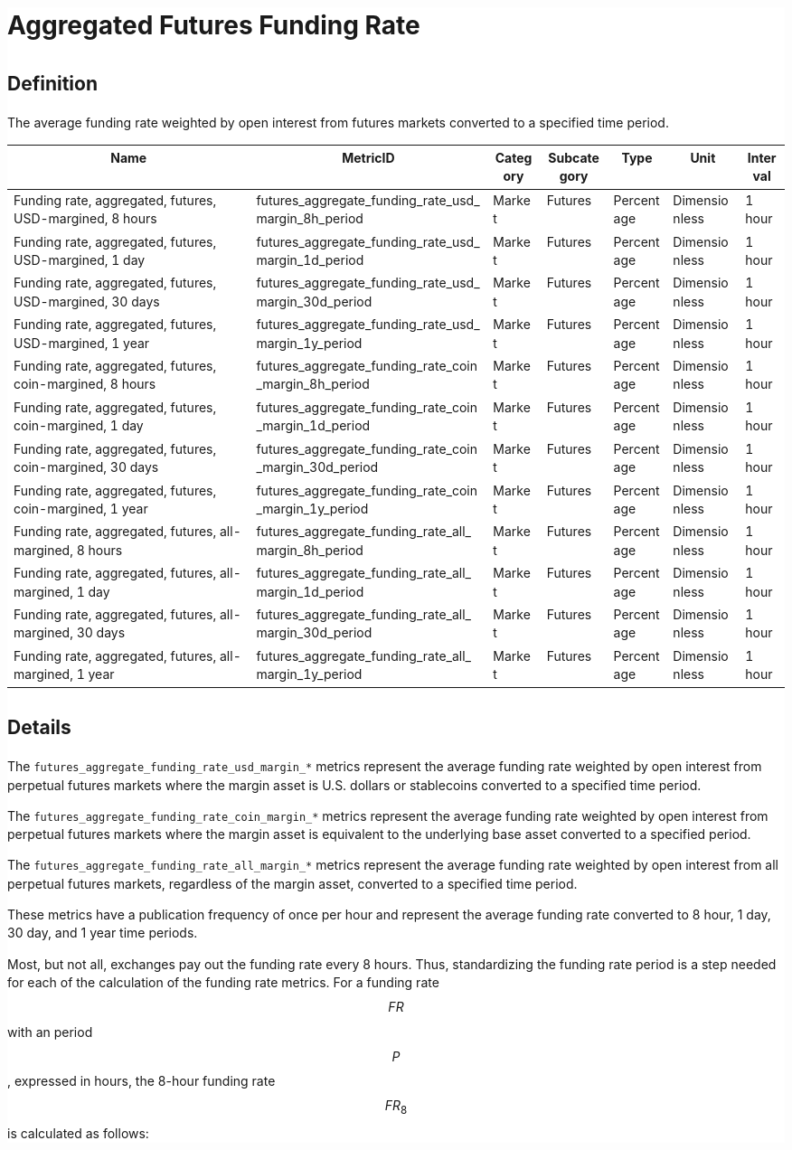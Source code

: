 # Aggregated Futures Funding Rate

## Definition

The average funding rate weighted by open interest from futures markets converted to a specified time  period.

| Name                                                      | MetricID                                                     | Category | Subcategory | Type       | Unit          | Interval |
| --------------------------------------------------------- | ------------------------------------------------------------ | -------- | ----------- | ---------- | ------------- | -------- |
| Funding rate, aggregated, futures, USD-margined, 8 hours  | futures\_aggregate\_funding\_rate\_usd\_margin\_8h\_period   | Market   | Futures     | Percentage | Dimensionless | 1 hour   |
| Funding rate, aggregated, futures, USD-margined, 1 day    | futures\_aggregate\_funding\_rate\_usd\_margin\_1d\_period   | Market   | Futures     | Percentage | Dimensionless | 1 hour   |
| Funding rate, aggregated, futures, USD-margined, 30 days  | futures\_aggregate\_funding\_rate\_usd\_margin\_30d\_period  | Market   | Futures     | Percentage | Dimensionless | 1 hour   |
| Funding rate, aggregated, futures, USD-margined, 1 year   | futures\_aggregate\_funding\_rate\_usd\_margin\_1y\_period   | Market   | Futures     | Percentage | Dimensionless | 1 hour   |
| Funding rate, aggregated, futures, coin-margined, 8 hours | futures\_aggregate\_funding\_rate\_coin\_margin\_8h\_period  | Market   | Futures     | Percentage | Dimensionless | 1 hour   |
| Funding rate, aggregated, futures, coin-margined, 1 day   | futures\_aggregate\_funding\_rate\_coin\_margin\_1d\_period  | Market   | Futures     | Percentage | Dimensionless | 1 hour   |
| Funding rate, aggregated, futures, coin-margined, 30 days | futures\_aggregate\_funding\_rate\_coin\_margin\_30d\_period | Market   | Futures     | Percentage | Dimensionless | 1 hour   |
| Funding rate, aggregated, futures, coin-margined, 1 year  | futures\_aggregate\_funding\_rate\_coin\_margin\_1y\_period  | Market   | Futures     | Percentage | Dimensionless | 1 hour   |
| Funding rate, aggregated, futures, all-margined, 8 hours  | futures\_aggregate\_funding\_rate\_all\_margin\_8h\_period   | Market   | Futures     | Percentage | Dimensionless | 1 hour   |
| Funding rate, aggregated, futures, all-margined, 1 day    | futures\_aggregate\_funding\_rate\_all\_margin\_1d\_period   | Market   | Futures     | Percentage | Dimensionless | 1 hour   |
| Funding rate, aggregated, futures, all-margined, 30 days  | futures\_aggregate\_funding\_rate\_all\_margin\_30d\_period  | Market   | Futures     | Percentage | Dimensionless | 1 hour   |
| Funding rate, aggregated, futures, all-margined, 1 year   | futures\_aggregate\_funding\_rate\_all\_margin\_1y\_period   | Market   | Futures     | Percentage | Dimensionless | 1 hour   |

## Details

The `futures_aggregate_funding_rate_usd_margin_*` metrics represent the average funding rate weighted by open interest from perpetual futures markets where the margin asset is U.S. dollars or stablecoins converted to a specified time period.

The `futures_aggregate_funding_rate_coin_margin_*` metrics represent the average funding rate weighted by open interest from perpetual futures markets where the margin asset is equivalent to the underlying base asset converted to a specified period.

The `futures_aggregate_funding_rate_all_margin_*` metrics represent the average funding rate weighted by open interest from all perpetual futures markets, regardless of the margin asset, converted to a specified time period.

These metrics have a publication frequency of once per hour and represent the average funding rate converted to 8 hour, 1 day, 30 day, and 1 year time periods.

Most, but not all, exchanges pay out the funding rate every 8 hours. Thus, standardizing the funding rate period is a step needed for each of the calculation of the funding rate metrics. For a funding rate $$FR$$ with an period $$P$$, expressed in hours, the 8-hour funding rate $$FR_{8}$$ is calculated as follows:
